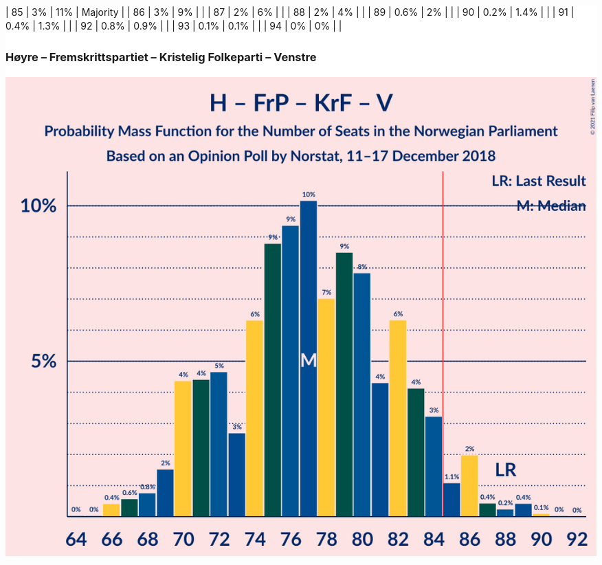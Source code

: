 | 85 | 3% | 11% | Majority |
| 86 | 3% | 9% |  |
| 87 | 2% | 6% |  |
| 88 | 2% | 4% |  |
| 89 | 0.6% | 2% |  |
| 90 | 0.2% | 1.4% |  |
| 91 | 0.4% | 1.3% |  |
| 92 | 0.8% | 0.9% |  |
| 93 | 0.1% | 0.1% |  |
| 94 | 0% | 0% |  |

### Høyre – Fremskrittspartiet – Kristelig Folkeparti – Venstre

![Graph with seats probability mass function not yet produced](2018-12-17-Norstat-coalitions-seats-pmf-h–frp–krf–v.png "Seats Probability Mass Function")
